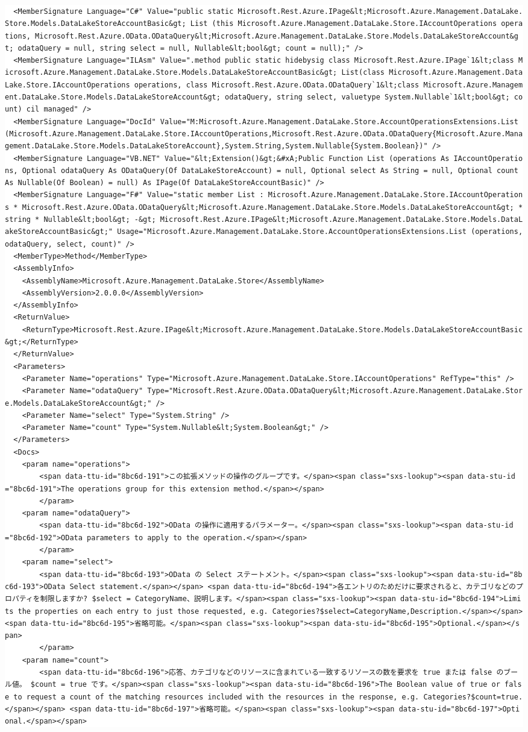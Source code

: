       <MemberSignature Language="C#" Value="public static Microsoft.Rest.Azure.IPage&lt;Microsoft.Azure.Management.DataLake.Store.Models.DataLakeStoreAccountBasic&gt; List (this Microsoft.Azure.Management.DataLake.Store.IAccountOperations operations, Microsoft.Rest.Azure.OData.ODataQuery&lt;Microsoft.Azure.Management.DataLake.Store.Models.DataLakeStoreAccount&gt; odataQuery = null, string select = null, Nullable&lt;bool&gt; count = null);" />
      <MemberSignature Language="ILAsm" Value=".method public static hidebysig class Microsoft.Rest.Azure.IPage`1&lt;class Microsoft.Azure.Management.DataLake.Store.Models.DataLakeStoreAccountBasic&gt; List(class Microsoft.Azure.Management.DataLake.Store.IAccountOperations operations, class Microsoft.Rest.Azure.OData.ODataQuery`1&lt;class Microsoft.Azure.Management.DataLake.Store.Models.DataLakeStoreAccount&gt; odataQuery, string select, valuetype System.Nullable`1&lt;bool&gt; count) cil managed" />
      <MemberSignature Language="DocId" Value="M:Microsoft.Azure.Management.DataLake.Store.AccountOperationsExtensions.List(Microsoft.Azure.Management.DataLake.Store.IAccountOperations,Microsoft.Rest.Azure.OData.ODataQuery{Microsoft.Azure.Management.DataLake.Store.Models.DataLakeStoreAccount},System.String,System.Nullable{System.Boolean})" />
      <MemberSignature Language="VB.NET" Value="&lt;Extension()&gt;&#xA;Public Function List (operations As IAccountOperations, Optional odataQuery As ODataQuery(Of DataLakeStoreAccount) = null, Optional select As String = null, Optional count As Nullable(Of Boolean) = null) As IPage(Of DataLakeStoreAccountBasic)" />
      <MemberSignature Language="F#" Value="static member List : Microsoft.Azure.Management.DataLake.Store.IAccountOperations * Microsoft.Rest.Azure.OData.ODataQuery&lt;Microsoft.Azure.Management.DataLake.Store.Models.DataLakeStoreAccount&gt; * string * Nullable&lt;bool&gt; -&gt; Microsoft.Rest.Azure.IPage&lt;Microsoft.Azure.Management.DataLake.Store.Models.DataLakeStoreAccountBasic&gt;" Usage="Microsoft.Azure.Management.DataLake.Store.AccountOperationsExtensions.List (operations, odataQuery, select, count)" />
      <MemberType>Method</MemberType>
      <AssemblyInfo>
        <AssemblyName>Microsoft.Azure.Management.DataLake.Store</AssemblyName>
        <AssemblyVersion>2.0.0.0</AssemblyVersion>
      </AssemblyInfo>
      <ReturnValue>
        <ReturnType>Microsoft.Rest.Azure.IPage&lt;Microsoft.Azure.Management.DataLake.Store.Models.DataLakeStoreAccountBasic&gt;</ReturnType>
      </ReturnValue>
      <Parameters>
        <Parameter Name="operations" Type="Microsoft.Azure.Management.DataLake.Store.IAccountOperations" RefType="this" />
        <Parameter Name="odataQuery" Type="Microsoft.Rest.Azure.OData.ODataQuery&lt;Microsoft.Azure.Management.DataLake.Store.Models.DataLakeStoreAccount&gt;" />
        <Parameter Name="select" Type="System.String" />
        <Parameter Name="count" Type="System.Nullable&lt;System.Boolean&gt;" />
      </Parameters>
      <Docs>
        <param name="operations">
            <span data-ttu-id="8bc6d-191">この拡張メソッドの操作のグループです。</span><span class="sxs-lookup"><span data-stu-id="8bc6d-191">The operations group for this extension method.</span></span>
            </param>
        <param name="odataQuery">
            <span data-ttu-id="8bc6d-192">OData の操作に適用するパラメーター。</span><span class="sxs-lookup"><span data-stu-id="8bc6d-192">OData parameters to apply to the operation.</span></span>
            </param>
        <param name="select">
            <span data-ttu-id="8bc6d-193">OData の Select ステートメント。</span><span class="sxs-lookup"><span data-stu-id="8bc6d-193">OData Select statement.</span></span> <span data-ttu-id="8bc6d-194">各エントリのためだけに要求されると、カテゴリなどのプロパティを制限しますか? $select = CategoryName、説明します。</span><span class="sxs-lookup"><span data-stu-id="8bc6d-194">Limits the properties on each entry to just those requested, e.g. Categories?$select=CategoryName,Description.</span></span> <span data-ttu-id="8bc6d-195">省略可能。</span><span class="sxs-lookup"><span data-stu-id="8bc6d-195">Optional.</span></span>
            </param>
        <param name="count">
            <span data-ttu-id="8bc6d-196">応答、カテゴリなどのリソースに含まれている一致するリソースの数を要求を true または false のブール値。 $count = true です。</span><span class="sxs-lookup"><span data-stu-id="8bc6d-196">The Boolean value of true or false to request a count of the matching resources included with the resources in the response, e.g. Categories?$count=true.</span></span> <span data-ttu-id="8bc6d-197">省略可能。</span><span class="sxs-lookup"><span data-stu-id="8bc6d-197">Optional.</span></span>